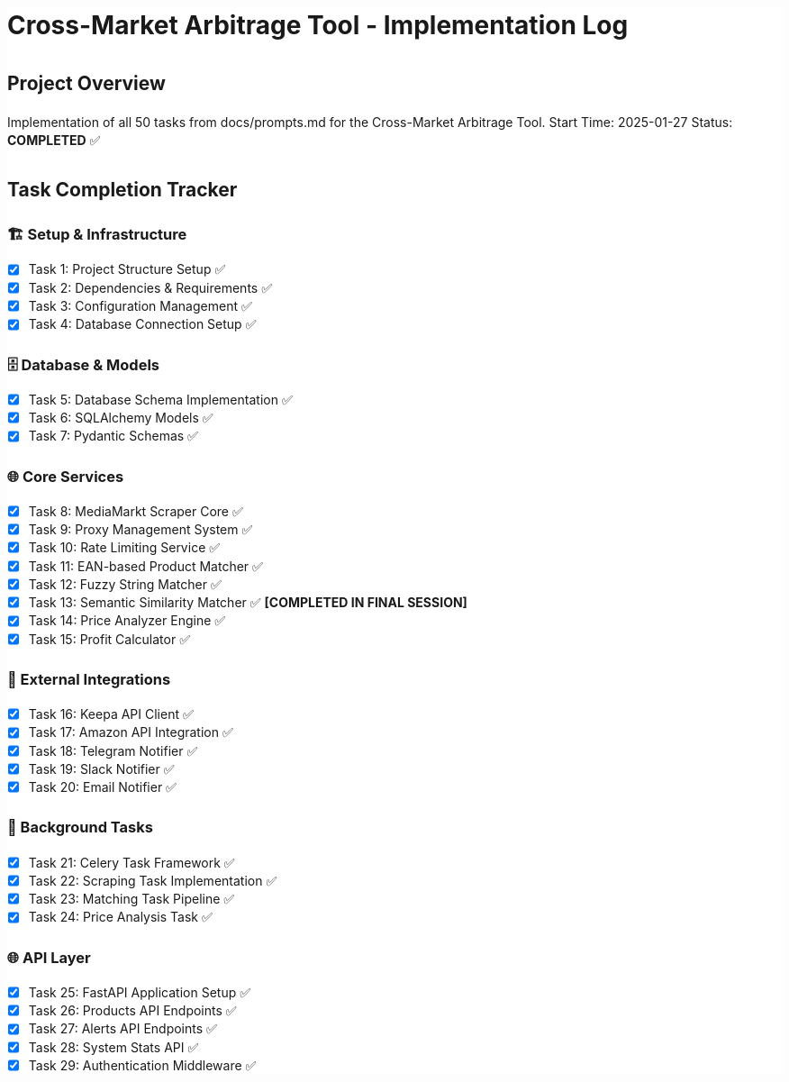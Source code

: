 # Cross-Market Arbitrage Tool - Implementation Log

## Project Overview
Implementation of all 50 tasks from docs/prompts.md for the Cross-Market Arbitrage Tool.
Start Time: 2025-01-27
Status: **COMPLETED** ✅

## Task Completion Tracker

### 🏗️ Setup & Infrastructure
- [x] Task 1: Project Structure Setup ✅
- [x] Task 2: Dependencies & Requirements ✅
- [x] Task 3: Configuration Management ✅
- [x] Task 4: Database Connection Setup ✅

### 🗄️ Database & Models
- [x] Task 5: Database Schema Implementation ✅
- [x] Task 6: SQLAlchemy Models ✅
- [x] Task 7: Pydantic Schemas ✅

### 🌐 Core Services
- [x] Task 8: MediaMarkt Scraper Core ✅
- [x] Task 9: Proxy Management System ✅
- [x] Task 10: Rate Limiting Service ✅
- [x] Task 11: EAN-based Product Matcher ✅
- [x] Task 12: Fuzzy String Matcher ✅
- [x] Task 13: Semantic Similarity Matcher ✅ **[COMPLETED IN FINAL SESSION]**
- [x] Task 14: Price Analyzer Engine ✅
- [x] Task 15: Profit Calculator ✅

### 🔗 External Integrations
- [x] Task 16: Keepa API Client ✅
- [x] Task 17: Amazon API Integration ✅
- [x] Task 18: Telegram Notifier ✅
- [x] Task 19: Slack Notifier ✅
- [x] Task 20: Email Notifier ✅

### 🔄 Background Tasks
- [x] Task 21: Celery Task Framework ✅
- [x] Task 22: Scraping Task Implementation ✅
- [x] Task 23: Matching Task Pipeline ✅
- [x] Task 24: Price Analysis Task ✅

### 🌐 API Layer
- [x] Task 25: FastAPI Application Setup ✅
- [x] Task 26: Products API Endpoints ✅
- [x] Task 27: Alerts API Endpoints ✅
- [x] Task 28: System Stats API ✅
- [x] Task 29: Authentication Middleware ✅
